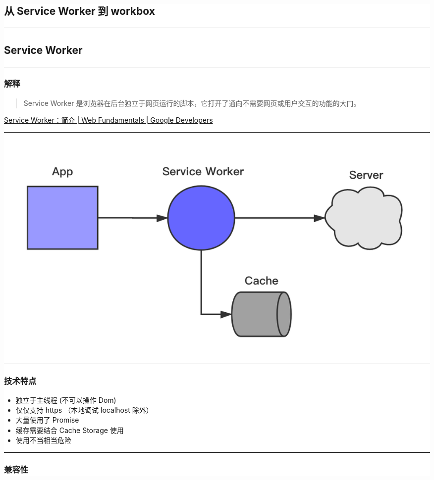 ## 从 Service Worker 到 workbox

---

## Service Worker

---

### 解释
> Service Worker 是浏览器在后台独立于网页运行的脚本，它打开了通向不需要网页或用户交互的功能的大门。

[Service Worker：简介  |  Web Fundamentals  |  Google Developers](https://developers.google.com/web/fundamentals/primers/service-workers?hl=zh-cn)
___
![](./assets/images/service-worker-frame.png)

---

### 技术特点
+ 独立于主线程 (不可以操作 Dom)
+ 仅仅支持 https （本地调试 localhost 除外）
+ 大量使用了 Promise
+ 缓存需要结合 Cache Storage 使用
+ 使用不当相当危险

---

### 兼容性